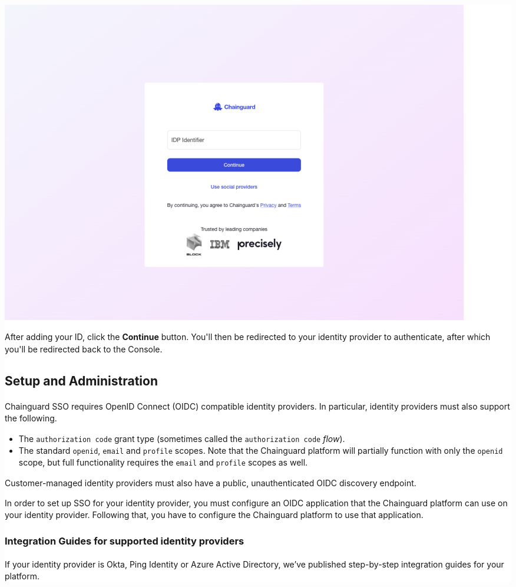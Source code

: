 ![Screenshot showing an example Chainguard login page with a field reading "IDP Identifier"](sso-2.png)

After adding your ID, click the **Continue** button. You'll then be redirected to your identity provider to authenticate, after which you'll be redirected back to the Console.


## Setup and Administration

Chainguard SSO requires OpenID Connect (OIDC) compatible identity providers. In particular, identity providers must also support the following.

* The `authorization code` grant type (sometimes called the `authorization code` *flow*).
* The standard `openid`, `email` and `profile` scopes. Note that the Chainguard platform will partially function with only the `openid` scope, but full functionality requires the `email` and `profile` scopes as well.

Customer-managed identity providers must also have a public, unauthenticated OIDC discovery endpoint.

In order to set up SSO for your identity provider, you must configure an OIDC application that the Chainguard platform can use on your identity provider. Following that, you have to configure the Chainguard platform to use that application.


### Integration Guides for supported identity providers

If your identity provider is Okta, Ping Identity or Azure Active Directory, we’ve published step-by-step integration guides for your platform.
